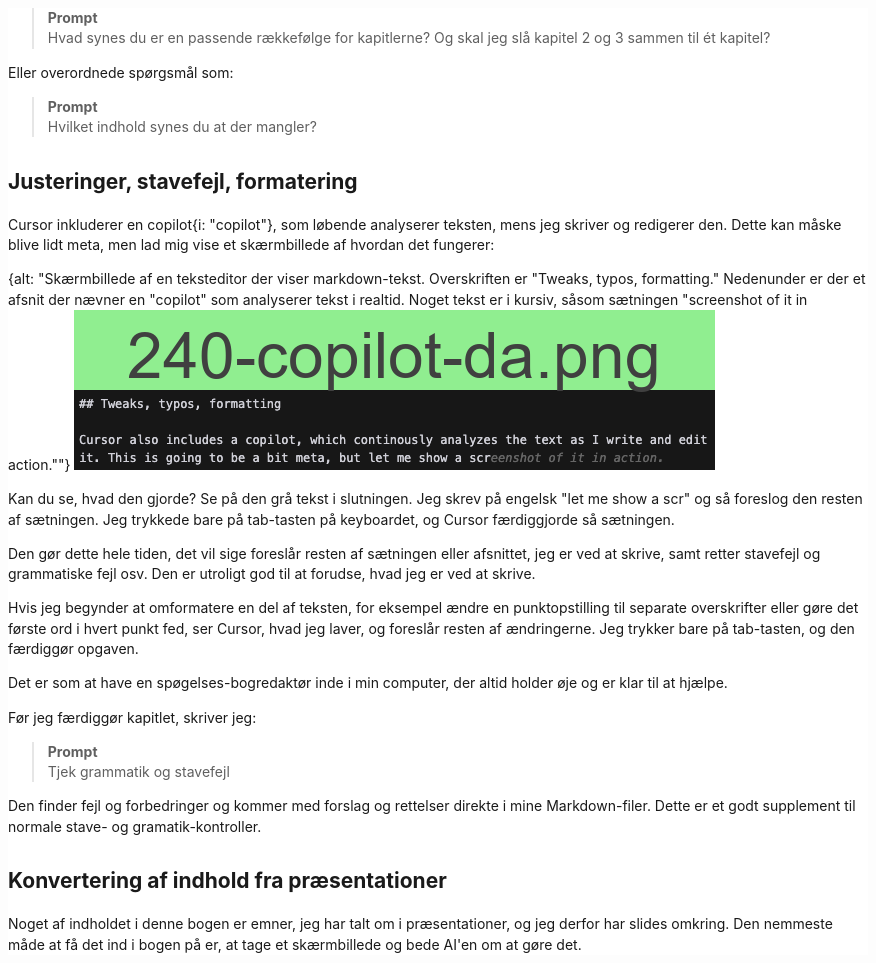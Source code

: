 > **Prompt**  
> Hvad synes du er en passende rækkefølge for kapitlerne? Og skal jeg slå kapitel 2 og 3 sammen til ét kapitel?

Eller overordnede spørgsmål som:

> **Prompt**  
> Hvilket indhold synes du at der mangler?

## Justeringer, stavefejl, formatering

Cursor inkluderer en copilot{i: "copilot"}, som løbende analyserer teksten, mens jeg skriver og redigerer den. Dette kan måske blive lidt meta, men lad mig vise et skærmbillede af hvordan det fungerer:

{alt: "Skærmbillede af en teksteditor der viser markdown-tekst. Overskriften er "Tweaks, typos, formatting." Nedenunder er der et afsnit der nævner en "copilot" som analyserer tekst i realtid. Noget tekst er i kursiv, såsom sætningen "screenshot of it in action.""}
![](resources-da/240-copilot-da.png)

Kan du se, hvad den gjorde? Se på den grå tekst i slutningen. Jeg skrev på engelsk "let me show a scr" og så foreslog den resten af sætningen. Jeg trykkede bare på tab-tasten på keyboardet, og Cursor færdiggjorde så sætningen.

Den gør dette hele tiden, det vil sige foreslår resten af sætningen eller afsnittet, jeg er ved at skrive, samt retter stavefejl og grammatiske fejl osv. Den er utroligt god til at forudse, hvad jeg er ved at skrive.

Hvis jeg begynder at omformatere en del af teksten, for eksempel ændre en punktopstilling til separate overskrifter eller gøre det første ord i hvert punkt fed, ser Cursor, hvad jeg laver, og foreslår resten af ændringerne. Jeg trykker bare på tab-tasten, og den færdiggør opgaven.

Det er som at have en spøgelses-bogredaktør inde i min computer, der altid holder øje og er klar til at hjælpe.

Før jeg færdiggør kapitlet, skriver jeg:

> **Prompt**  
> Tjek grammatik og stavefejl

Den finder fejl og forbedringer og kommer med forslag og rettelser direkte i mine Markdown-filer. Dette er et godt supplement til normale stave- og gramatik-kontroller.

## Konvertering af indhold fra præsentationer

Noget af indholdet i denne bogen er emner, jeg har talt om i præsentationer, og jeg derfor har slides omkring. Den nemmeste måde at få det ind i bogen på er, at tage et skærmbillede og bede AI'en om at gøre det.
